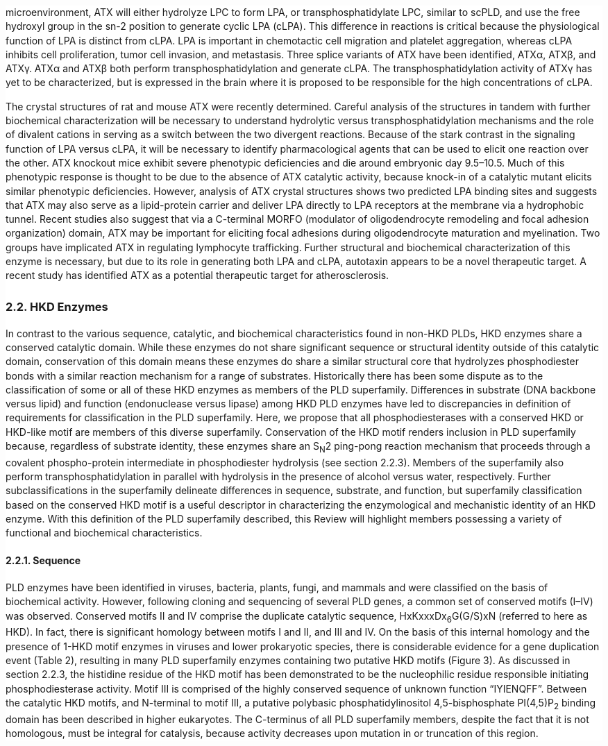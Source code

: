 microenvironment, ATX will either hydrolyze LPC to form LPA, or transphosphatidylate LPC, similar to scPLD, and use the free hydroxyl group in the sn-2 position to generate cyclic LPA (cLPA). This difference in reactions is critical because the physiological function of LPA is distinct from cLPA. LPA is important in chemotactic cell migration and platelet aggregation, whereas cLPA inhibits cell proliferation, tumor cell invasion, and metastasis. Three splice variants of ATX have been identified, ATXα, ATXβ, and ATXγ. ATXα and ATXβ both perform transphosphatidylation and generate cLPA. The transphosphatidylation activity of ATXγ has yet to be characterized, but is expressed in the brain where it is proposed to be responsible for the high concentrations of cLPA.

The crystal structures of rat and mouse ATX were recently determined. Careful analysis of the structures in tandem with further biochemical characterization will be necessary to understand hydrolytic versus transphosphatidylation mechanisms and the role of divalent cations in serving as a switch between the two divergent reactions. Because of the stark contrast in the signaling function of LPA versus cLPA, it will be necessary to identify pharmacological agents that can be used to elicit one reaction over the other. ATX knockout mice exhibit severe phenotypic deficiencies and die around embryonic day 9.5–10.5. Much of this phenotypic response is thought to be due to the absence of ATX catalytic activity, because knock-in of a catalytic mutant elicits similar phenotypic deficiencies. However, analysis of ATX crystal structures shows two predicted LPA binding sites and suggests that ATX may also serve as a lipid-protein carrier and deliver LPA directly to LPA receptors at the membrane via a hydrophobic tunnel. Recent studies also suggest that via a C-terminal MORFO (modulator of oligodendrocyte remodeling and focal adhesion organization) domain, ATX may be important for eliciting focal adhesions during oligodendrocyte maturation and myelination. Two groups have implicated ATX in regulating lymphocyte trafficking. Further structural and biochemical characterization of this enzyme is necessary, but due to its role in generating both LPA and cLPA, autotaxin appears to be a novel therapeutic target. A recent study has identified ATX as a potential therapeutic target for atherosclerosis.

### 2.2. HKD Enzymes

In contrast to the various sequence, catalytic, and biochemical characteristics found in non-HKD PLDs, HKD enzymes share a conserved catalytic domain. While these enzymes do not share significant sequence or structural identity outside of this catalytic domain, conservation of this domain means these enzymes do share a similar structural core that hydrolyzes phosphodiester bonds with a similar reaction mechanism for a range of substrates. Historically there has been some dispute as to the classification of some or all of these HKD enzymes as members of the PLD superfamily. Differences in substrate (DNA backbone versus lipid) and function (endonuclease versus lipase) among HKD PLD enzymes have led to discrepancies in definition of requirements for classification in the PLD superfamily. Here, we propose that all phosphodiesterases with a conserved HKD or HKD-like motif are members of this diverse superfamily. Conservation of the HKD motif renders inclusion in PLD superfamily because, regardless of substrate identity, these enzymes share an S<sub>N</sub>2 ping-pong reaction mechanism that proceeds through a covalent phospho-protein intermediate in phosphodiester hydrolysis (see section 2.2.3). Members of the superfamily also perform transphosphatidylation in parallel with hydrolysis in the presence of alcohol versus water, respectively. Further subclassifications in the superfamily delineate differences in sequence, substrate, and function, but superfamily classification based on the conserved HKD motif is a useful descriptor in characterizing the enzymological and mechanistic identity of an HKD enzyme. With this definition of the PLD superfamily described, this Review will highlight members possessing a variety of functional and biochemical characteristics.

#### 2.2.1. Sequence

PLD enzymes have been identified in viruses, bacteria, plants, fungi, and mammals and were classified on the basis of biochemical activity. However, following cloning and sequencing of several PLD genes, a common set of conserved motifs (I–IV) was observed. Conserved motifs II and IV comprise the duplicate catalytic sequence, HxKxxxDx<sub>6</sub>G(G/S)xN (referred to here as HKD). In fact, there is significant homology between motifs I and II, and III and IV. On the basis of this internal homology and the presence of 1-HKD motif enzymes in viruses and lower prokaryotic species, there is considerable evidence for a gene duplication event (Table 2), resulting in many PLD superfamily enzymes containing two putative HKD motifs (Figure 3). As discussed in section 2.2.3, the histidine residue of the HKD motif has been demonstrated to be the nucleophilic residue responsible initiating phosphodiesterase activity. Motif III is comprised of the highly conserved sequence of unknown function “IYIENQFF”. Between the catalytic HKD motifs, and N-terminal to motif III, a putative polybasic phosphatidylinositol 4,5-bisphosphate PI(4,5)P<sub>2</sub> binding domain has been described in higher eukaryotes. The C-terminus of all PLD superfamily members, despite the fact that it is not homologous, must be integral for catalysis, because activity decreases upon mutation in or truncation of this region.